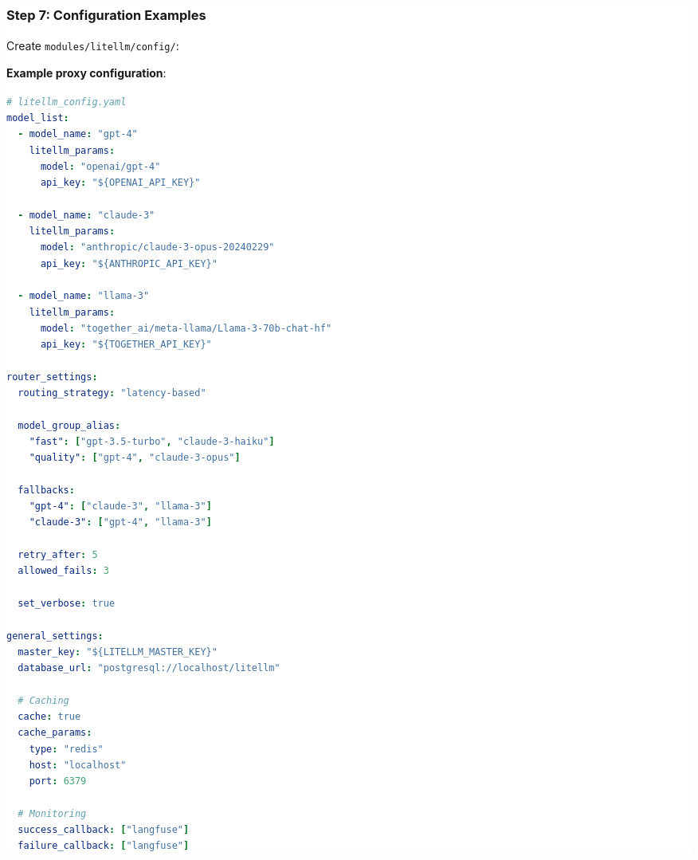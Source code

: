### Step 7: Configuration Examples

Create `modules/litellm/config/`:

**Example proxy configuration**:
```yaml
# litellm_config.yaml
model_list:
  - model_name: "gpt-4"
    litellm_params:
      model: "openai/gpt-4"
      api_key: "${OPENAI_API_KEY}"
      
  - model_name: "claude-3"
    litellm_params:
      model: "anthropic/claude-3-opus-20240229"
      api_key: "${ANTHROPIC_API_KEY}"
      
  - model_name: "llama-3"
    litellm_params:
      model: "together_ai/meta-llama/Llama-3-70b-chat-hf"
      api_key: "${TOGETHER_API_KEY}"

router_settings:
  routing_strategy: "latency-based"
  
  model_group_alias:
    "fast": ["gpt-3.5-turbo", "claude-3-haiku"]
    "quality": ["gpt-4", "claude-3-opus"]
    
  fallbacks:
    "gpt-4": ["claude-3", "llama-3"]
    "claude-3": ["gpt-4", "llama-3"]
    
  retry_after: 5
  allowed_fails: 3
  
  set_verbose: true
  
general_settings:
  master_key: "${LITELLM_MASTER_KEY}"
  database_url: "postgresql://localhost/litellm"
  
  # Caching
  cache: true
  cache_params:
    type: "redis"
    host: "localhost"
    port: 6379
    
  # Monitoring
  success_callback: ["langfuse"]
  failure_callback: ["langfuse"]
```
